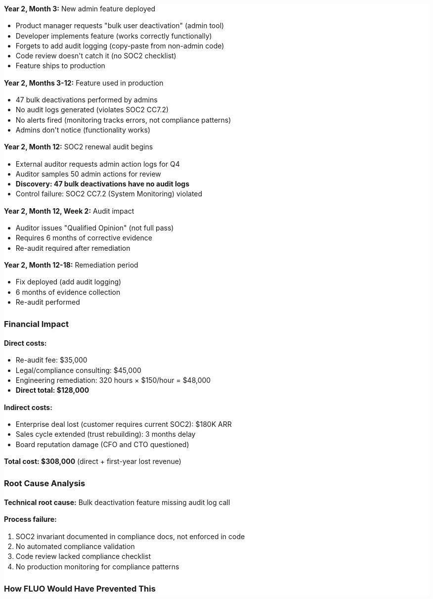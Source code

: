 **Year 2, Month 3:** New admin feature deployed
- Product manager requests "bulk user deactivation" (admin tool)
- Developer implements feature (works correctly functionally)
- Forgets to add audit logging (copy-paste from non-admin code)
- Code review doesn't catch it (no SOC2 checklist)
- Feature ships to production

**Year 2, Months 3-12:** Feature used in production
- 47 bulk deactivations performed by admins
- No audit logs generated (violates SOC2 CC7.2)
- No alerts fired (monitoring tracks errors, not compliance patterns)
- Admins don't notice (functionality works)

**Year 2, Month 12:** SOC2 renewal audit begins
- External auditor requests admin action logs for Q4
- Auditor samples 50 admin actions for review
- **Discovery: 47 bulk deactivations have no audit logs**
- Control failure: SOC2 CC7.2 (System Monitoring) violated

**Year 2, Month 12, Week 2:** Audit impact
- Auditor issues "Qualified Opinion" (not full pass)
- Requires 6 months of corrective evidence
- Re-audit required after remediation

**Year 2, Month 12-18:** Remediation period
- Fix deployed (add audit logging)
- 6 months of evidence collection
- Re-audit performed

### Financial Impact

**Direct costs:**
- Re-audit fee: $35,000
- Legal/compliance consulting: $45,000
- Engineering remediation: 320 hours × $150/hour = $48,000
- **Direct total: $128,000**

**Indirect costs:**
- Enterprise deal lost (customer requires current SOC2): $180K ARR
- Sales cycle extended (trust rebuilding): 3 months delay
- Board reputation damage (CFO and CTO questioned)

**Total cost: $308,000** (direct + first-year lost revenue)

### Root Cause Analysis

**Technical root cause:** Bulk deactivation feature missing audit log call

**Process failure:**
1. SOC2 invariant documented in compliance docs, not enforced in code
2. No automated compliance validation
3. Code review lacked compliance checklist
4. No production monitoring for compliance patterns

### How FLUO Would Have Prevented This
